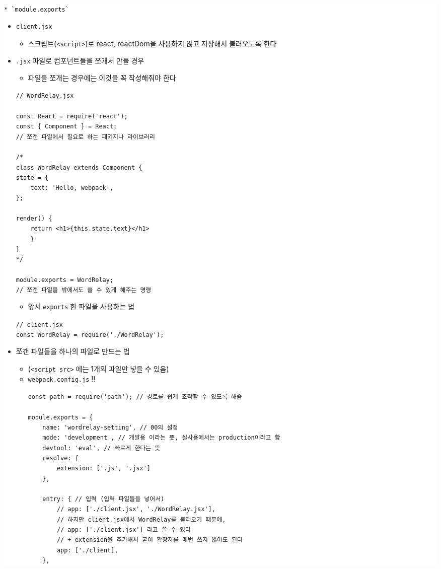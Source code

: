     * `module.exports`
* `client.jsx`

    * 스크립트(`<script>`)로 react, reactDom을 사용하지 않고 저장해서 불러오도록 한다
* `.jsx` 파일로 컴포넌트들을 쪼개서 만들 경우
    * 파일을 쪼개는 경우에는 이것을 꼭 작성해줘야 한다
    ```
    // WordRelay.jsx

    const React = require('react');
    const { Component } = React;
    // 쪼갠 파일에서 필요로 하는 패키지나 라이브러리

    /*
    class WordRelay extends Component {
    state = {
        text: 'Hello, webpack',
    }; 

    render() {
        return <h1>{this.state.text}</h1>
        }
    }
    */

    module.exports = WordRelay;
    // 쪼갠 파일을 밖에서도 쓸 수 있게 해주는 명령
    ```
    * 앞서 `exports` 한 파일을 사용하는 법
    ```
    // client.jsx
    const WordRelay = require('./WordRelay');
    ```

* 쪼갠 파일들을 하나의 파일로 만드는 법
    * (`<script src>` 에는 1개의 파일만 넣을 수 있음)
    * `webpack.config.js` !!
        ```
        const path = require('path'); // 경로를 쉽게 조작할 수 있도록 해줌

        module.exports = {
            name: 'wordrelay-setting', // 00의 설정
            mode: 'development', // 개발용 이라는 뜻, 실사용에서는 production이라고 함
            devtool: 'eval', // 빠르게 한다는 뜻
            resolve: {
                extension: ['.js', '.jsx']
            },
            
            entry: { // 입력 (입력 파일들을 넣어서)
                // app: ['./client.jsx', './WordRelay.jsx'],
                // 하지만 client.jsx에서 WordRelay를 불러오기 때문에,
                // app: ['./client.jsx'] 라고 쓸 수 있다
                // + extension을 추가해서 굳이 확장자를 매번 쓰지 않아도 된다
                app: ['./client],
            }, 
